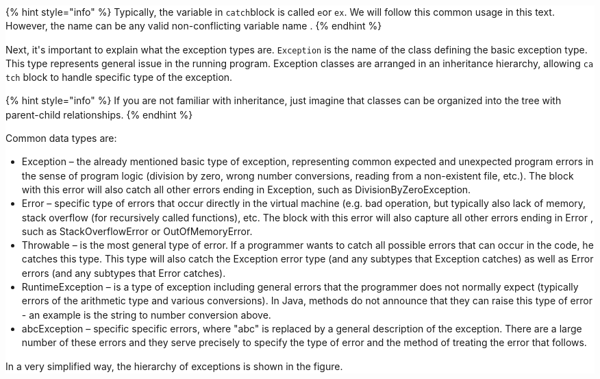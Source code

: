 {% hint style="info" %}
Typically, the variable in `catch`block is called `e`or `ex`. We will follow this common usage in this text. However, the name can be any valid non-conflicting variable name .
{% endhint %}

Next, it's important to explain what the exception types are. `Exception` is the name of the class defining the basic exception type. This type represents general issue in the running program. Exception classes are arranged in an inheritance hierarchy, allowing `catch` block to handle specific type of the exception.

{% hint style="info" %}
If you are not familiar with inheritance, just imagine that classes can be organized into the tree with parent-child relationships.
{% endhint %}

Common data types are:

* Exception – the already mentioned basic type of exception, representing common expected and unexpected program errors in the sense of program logic (division by zero, wrong number conversions, reading from a non-existent file, etc.). The block with this error will also catch all other errors ending in Exception, such as DivisionByZeroException.
* Error – specific type of errors that occur directly in the virtual machine (e.g. bad operation, but typically also lack of memory, stack overflow (for recursively called functions), etc. The block with this error will also capture all other errors ending in Error , such as StackOverflowError or OutOfMemoryError.
* Throwable – is the most general type of error. If a programmer wants to catch all possible errors that can occur in the code, he catches this type. This type will also catch the Exception error type (and any subtypes that Exception catches) as well as Error errors (and any subtypes that Error catches).
* RuntimeException – is a type of exception including general errors that the programmer does not normally expect (typically errors of the arithmetic type and various conversions). In Java, methods do not announce that they can raise this type of error - an example is the string to number conversion above.
* abcException – specific specific errors, where "abc" is replaced by a general description of the exception. There are a large number of these errors and they serve precisely to specify the type of error and the method of treating the error that follows.

In a very simplified way, the hierarchy of exceptions is shown in the figure.
